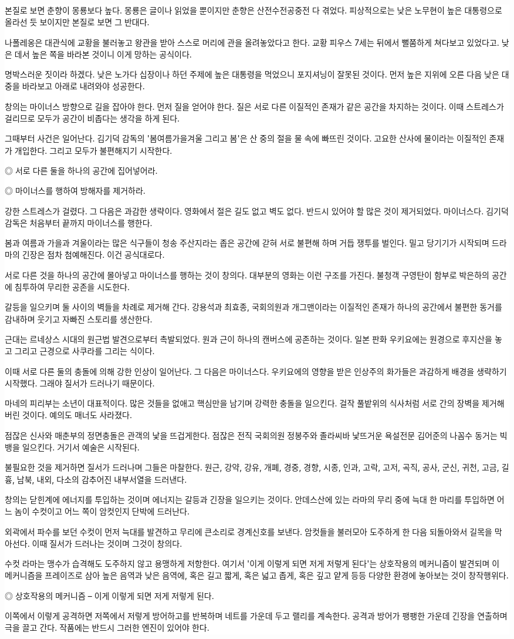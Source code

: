 본질로 보면 춘향이 몽룡보다 높다. 몽룡은 글이나 읽었을 뿐이지만 춘향은 산전수전공중전 다 겪었다. 피상적으로는 낮은 노무현이 높은 대통령으로 올라선 듯 보이지만 본질로 보면 그 반대다. 

나폴레옹은 대관식에 교황을 불러놓고 왕관을 받아 스스로 머리에 관을 올려놓았다고 한다. 교황 피우스 7세는 뒤에서 뻘쭘하게 쳐다보고 있었다고. 낮은 데서 높은 쪽을 바라본 것이니 이게 망하는 공식이다. 

명박스러운 짓이라 하겠다. 낮은 노가다 십장이나 하던 주제에 높은 대통령을 먹었으니 포지셔닝이 잘못된 것이다. 먼저 높은 지위에 오른 다음 낮은 대중을 바라보고 아래로 내려와야 성공한다. 

창의는 마이너스 방향으로 길을 잡아야 한다. 먼저 질을 얻어야 한다. 질은 서로 다른 이질적인 존재가 같은 공간을 차지하는 것이다. 이때 스트레스가 걸리므로 모두가 공간이 비좁다는 생각을 하게 된다. 

그때부터 사건은 일어난다. 김기덕 감독의 '봄여름가을겨울 그리고 봄'은 산 중의 절을 물 속에 빠뜨린 것이다. 고요한 산사에 물이라는 이질적인 존재가 개입한다. 그리고 모두가 불편해지기 시작한다. 

◎ 서로 다른 둘을 하나의 공간에 집어넣어라.

  
◎ 마이너스를 행하여 방해자를 제거하라. 

강한 스트레스가 걸렸다. 그 다음은 과감한 생략이다. 영화에서 절은 길도 없고 벽도 없다. 반드시 있어야 할 많은 것이 제거되었다. 마이너스다. 김기덕 감독은 처음부터 끝까지 마이너스를 행한다. 

봄과 여름과 가을과 겨울이라는 많은 식구들이 청송 주산지라는 좁은 공간에 갇혀 서로 불편해 하며 거듭 쟁투를 벌인다. 밀고 당기기가 시작되며 드라마의 긴장은 점차 첨예해진다. 이건 공식대로다. 

서로 다른 것을 하나의 공간에 몰아넣고 마이너스를 행하는 것이 창의다. 대부분의 영화는 이런 구조를 가진다. 불청객 구영탄이 함부로 박은하의 공간에 침투하여 무리한 공존을 시도한다. 

갈등을 일으키며 둘 사이의 벽들을 차례로 제거해 간다. 강용석과 최효종, 국회의원과 개그맨이라는 이질적인 존재가 하나의 공간에서 불편한 동거를 감내하며 웃기고 자빠진 스토리를 생산한다. 

근대는 르네상스 시대의 원근법 발견으로부터 촉발되었다. 원과 근이 하나의 캔버스에 공존하는 것이다. 일본 판화 우키요에는 원경으로 후지산을 놓고 그리고 근경으로 사쿠라를 그리는 식이다. 

이때 서로 다른 둘의 충돌에 의해 강한 인상이 일어난다. 그 다음은 마이너스다. 우키요에의 영향을 받은 인상주의 화가들은 과감하게 배경을 생략하기 시작했다. 그래야 질서가 드러나기 때문이다. 

마네의 피리부는 소년이 대표적이다. 많은 것들을 없애고 핵심만을 남기며 강력한 충돌을 일으킨다. 걸작 풀밭위의 식사처럼 서로 간의 장벽을 제거해 버린 것이다. 예의도 매너도 사라졌다. 

점잖은 신사와 매춘부의 정면충돌은 관객의 낯을 뜨겁게한다. 점잖은 전직 국회의원 정봉주와 졸라씨바 낯뜨거운 욕설전문 김어준의 나꼼수 동거는 빅뱅을 일으킨다. 거기서 예술은 시작된다. 

불필요한 것을 제거하면 질서가 드러나며 그들은 마찰한다. 원근, 강약, 강유, 개폐, 경중, 경향, 시종, 인과, 고락, 고저, 곡직, 공사, 군신, 귀천, 고금, 길흉, 남북, 내외, 다소의 감추어진 내부서열을 드러낸다. 

창의는 닫힌계에 에너지를 투입하는 것이며 에너지는 갈등과 긴장을 일으키는 것이다. 안데스산에 있는 라마의 무리 중에 늑대 한 마리를 투입하면 어느 놈이 수컷이고 어느 쪽이 암컷인지 단박에 드러난다. 

외곽에서 파수를 보던 수컷이 먼저 늑대를 발견하고 무리에 큰소리로 경계신호를 보낸다. 암컷들을 불러모아 도주하게 한 다음 되돌아와서 길목을 막아선다. 이때 질서가 드러나는 것이며 그것이 창의다. 

수컷 라마는 맹수가 습격해도 도주하지 않고 용맹하게 저항한다. 여기서 '이게 이렇게 되면 저게 저렇게 된다'는 상호작용의 메커니즘이 발견되며 이 메커니즘을 프레이즈로 삼아 높은 음역과 낮은 음역에, 혹은 길고 짧게, 혹은 넓고 좁게, 혹은 깊고 얕게 등등 다양한 환경에 놓아보는 것이 창작행위다. 

◎ 상호작용의 메커니즘 – 이게 이렇게 되면 저게 저렇게 된다. 

이쪽에서 이렇게 공격하면 저쪽에서 저렇게 방어하고를 반복하며 네트를 가운데 두고 랠리를 계속한다. 공격과 방어가 팽팽한 가운데 긴장을 연출하며 극을 끌고 간다. 작품에는 반드시 그러한 엔진이 있어야 한다. 
